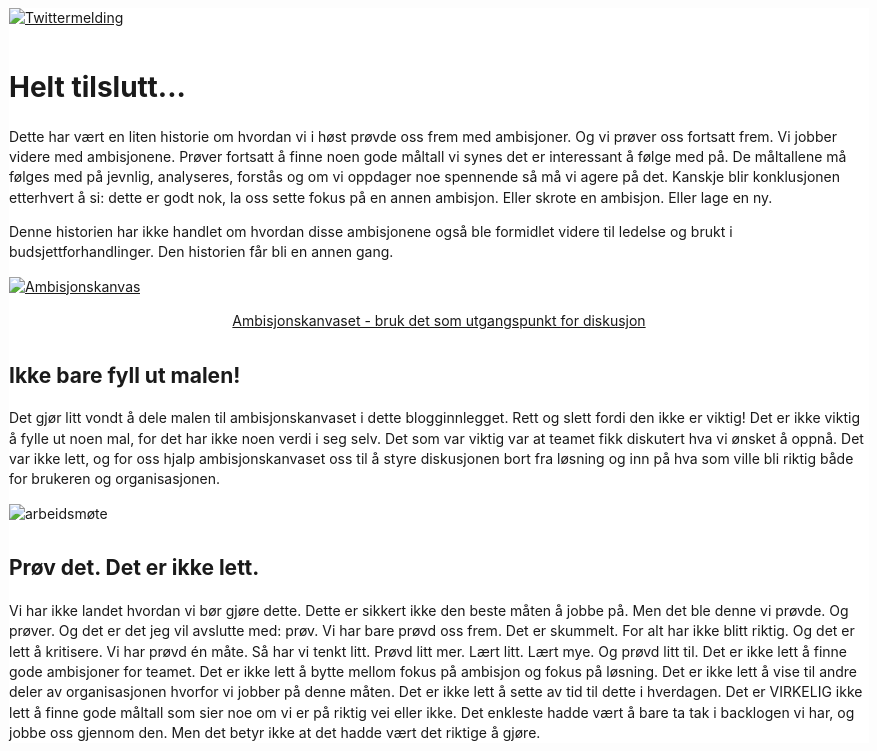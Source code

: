  <a  target="_blank" href="https://twitter.com/necolas/status/1096221537537933312"><img style="width: 300px" src="https://i.ibb.co/9hKxv42/twitter-Nicolas-measure.png" alt="Twittermelding"/> </a>

# Helt tilslutt...

Dette har vært en liten historie om hvordan vi i høst prøvde oss frem med ambisjoner. Og vi prøver oss fortsatt frem. Vi jobber videre med ambisjonene. Prøver fortsatt å finne noen gode måltall vi synes det er interessant å følge med på. De måltallene må følges med på jevnlig, analyseres, forstås og om vi oppdager noe spennende så må vi agere på det. Kanskje blir konklusjonen etterhvert å si: dette er godt nok, la oss sette fokus på en annen ambisjon. Eller skrote en ambisjon. Eller lage en ny. 

Denne historien har ikke handlet om hvordan disse ambisjonene også ble formidlet videre til ledelse og brukt i budsjettforhandlinger. Den historien får bli en annen gang. 

 <a  target="_blank" href="https://i.ibb.co/9ptdgLt/ambisjonskanvas-Linn-HD.png"><img style="width: 200px" src="https://i.ibb.co/wW3GtWh/ambisjonskanvas-Linn-HD-lite.png" alt="Ambisjonskanvas"/> </a> 

<center> <a  target="_blank" href="https://i.ibb.co/9ptdgLt/ambisjonskanvas-Linn-HD.png"> Ambisjonskanvaset - bruk det som utgangspunkt for diskusjon </a> </center>

## Ikke bare fyll ut malen! 

Det gjør litt vondt å dele malen til ambisjonskanvaset i dette blogginnlegget. Rett og slett fordi den ikke er viktig! Det er ikke viktig å fylle ut noen mal, for det har ikke noen verdi i seg selv. Det som var viktig var at teamet fikk diskutert hva vi ønsket å oppnå. Det var ikke lett, og for oss hjalp ambisjonskanvaset oss til å styre diskusjonen bort fra løsning og inn på hva som ville bli riktig både for brukeren og organisasjonen. 

<img style="width: 450px" src="https://i.ibb.co/7R9sWWK/arbeidsmote-ambisjoner.png" alt="arbeidsmøte"/>

## Prøv det. Det er ikke lett.

Vi har ikke landet hvordan vi bør gjøre dette. Dette er sikkert ikke den beste måten å jobbe på. Men det ble denne vi prøvde. Og prøver. Og det er det jeg vil avslutte med: prøv. Vi har bare prøvd oss frem. Det er skummelt. For alt har ikke blitt riktig. Og det er lett å kritisere. Vi har prøvd én måte. Så har vi tenkt litt. Prøvd litt mer. Lært litt. Lært mye. Og prøvd litt til. Det er ikke lett å finne gode ambisjoner for teamet. Det er ikke lett å bytte mellom fokus på ambisjon og fokus på løsning. Det er ikke lett å vise til andre deler av organisasjonen hvorfor vi jobber på denne måten. Det er ikke lett å sette av tid til dette i hverdagen. Det er VIRKELIG ikke lett å finne gode måltall som sier noe om vi er på riktig vei eller ikke. Det enkleste hadde vært å bare ta tak i backlogen vi har, og jobbe oss gjennom den. Men det betyr ikke at det hadde vært det riktige å gjøre.
